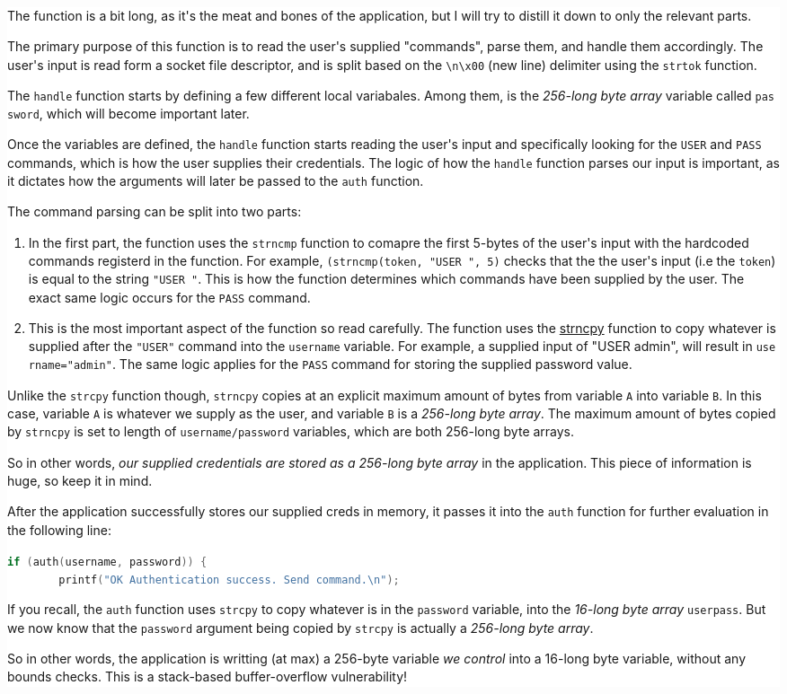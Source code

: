 The function is a bit long, as it's the meat and bones of the application, but I will try to distill it down to only the relevant parts. 


The primary purpose of this function is to read the user's supplied "commands", parse them, and handle them accordingly. The user's input is read form a socket file descriptor, and is split based on the `\n\x00` (new line) delimiter using the `strtok` function. 


The `handle` function starts by defining a few different local variabales. Among them, is the *256-long byte array* variable called `password`, which will become important later. 


Once the variables are defined, the `handle` function starts reading the user's input and specifically looking for the `USER` and `PASS` commands, which is how the user supplies their credentials. The logic of how the `handle` function parses our input is important, as it dictates how the arguments will later be passed to the `auth` function. 


The command parsing can be split into two parts: 


1) In the first part, the function uses the `strncmp` function to comapre the first 5-bytes of the user's input with the hardcoded commands registerd in the function. For example, `(strncmp(token, "USER ", 5)` checks that the the user's input (i.e the `token`) is equal to the string `"USER "`. This is how the function determines which commands have been supplied by the user. The exact same logic occurs for the `PASS` command. 


2) This is the most important aspect of the function so read carefully. The function uses the [strncpy](https://www.w3resource.com/c-programming/string/c-strncpy.php) function to copy whatever is supplied after the `"USER"` command into the `username` variable. For example, a supplied input of "USER admin", will result in `username="admin"`. The same logic applies for the `PASS` command for storing the supplied password value.


Unlike the `strcpy` function though, `strncpy` copies at an explicit maximum amount of bytes from variable `A` into variable `B`. In this case, variable `A` is whatever we supply as the user, and variable `B` is a *256-long byte array*. The maximum amount of bytes copied by `strncpy` is set to length of `username/password` variables, which are both 256-long byte arrays. 


So in other words, *our supplied credentials are stored as a 256-long byte array* in the application. This piece of information is huge, so keep it in mind. 


After the application successfully stores our supplied creds in memory, it passes it into the `auth` function for further evaluation in the following line:

```c
if (auth(username, password)) {		
        printf("OK Authentication success. Send command.\n");
```

If you recall, the `auth` function uses `strcpy` to copy whatever is in the `password` variable, into the *16-long byte array* `userpass`. But we now know that the `password` argument being copied by `strcpy` is actually a *256-long byte array*. 


So in other words, the application is writting (at max) a 256-byte variable *we control* into a 16-long byte variable, without any bounds checks. This is a stack-based buffer-overflow vulnerability! 

